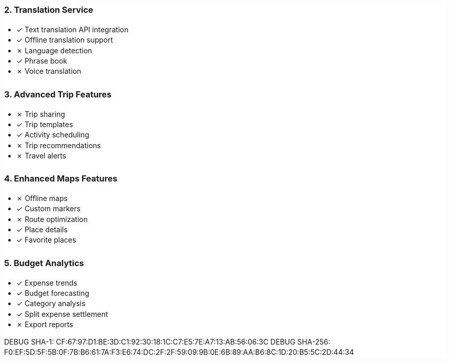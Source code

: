### 2. Translation Service
- ✓ Text translation API integration
- ✓ Offline translation support
- ✗ Language detection
- ✓ Phrase book
- ✗ Voice translation

### 3. Advanced Trip Features
- ✗ Trip sharing
- ✓ Trip templates
- ✓ Activity scheduling
- ✗ Trip recommendations
- ✗ Travel alerts

### 4. Enhanced Maps Features
- ✗ Offline maps
- ✓ Custom markers
- ✗ Route optimization
- ✓ Place details
- ✓ Favorite places

### 5. Budget Analytics
- ✓ Expense trends
- ✓ Budget forecasting
- ✓ Category analysis
- ✓ Split expense settlement
- ✗ Export reports



DEBUG SHA-1: CF:67:97:D1:BE:3D:C1:92:30:18:1C:C7:E5:7E:A7:13:AB:56:06:3C
DEBUG SHA-256: F0:EF:5D:5F:5B:0F:7B:B6:61:7A:F3:E6:74:DC:2F:2F:59:09:9B:0E:6B:89:AA:B6:8C:1D:20:B5:5C:2D:44:34